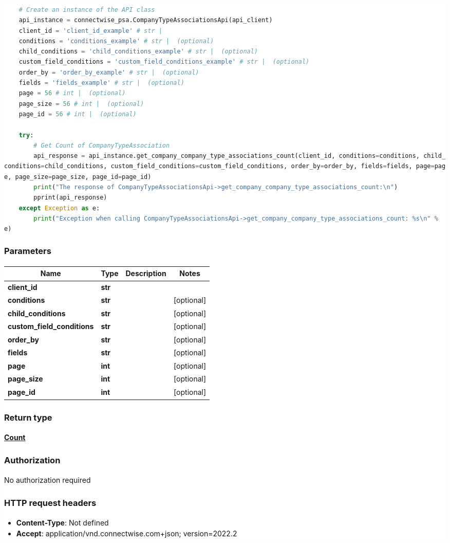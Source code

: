 ```python
    # Create an instance of the API class
    api_instance = connectwise_psa.CompanyTypeAssociationsApi(api_client)
    client_id = 'client_id_example' # str | 
    conditions = 'conditions_example' # str |  (optional)
    child_conditions = 'child_conditions_example' # str |  (optional)
    custom_field_conditions = 'custom_field_conditions_example' # str |  (optional)
    order_by = 'order_by_example' # str |  (optional)
    fields = 'fields_example' # str |  (optional)
    page = 56 # int |  (optional)
    page_size = 56 # int |  (optional)
    page_id = 56 # int |  (optional)

    try:
        # Get Count of CompanyTypeAssociation
        api_response = api_instance.get_company_company_type_associations_count(client_id, conditions=conditions, child_conditions=child_conditions, custom_field_conditions=custom_field_conditions, order_by=order_by, fields=fields, page=page, page_size=page_size, page_id=page_id)
        print("The response of CompanyTypeAssociationsApi->get_company_company_type_associations_count:\n")
        pprint(api_response)
    except Exception as e:
        print("Exception when calling CompanyTypeAssociationsApi->get_company_company_type_associations_count: %s\n" % e)
```



### Parameters

Name | Type | Description  | Notes
------------- | ------------- | ------------- | -------------
 **client_id** | **str**|  | 
 **conditions** | **str**|  | [optional] 
 **child_conditions** | **str**|  | [optional] 
 **custom_field_conditions** | **str**|  | [optional] 
 **order_by** | **str**|  | [optional] 
 **fields** | **str**|  | [optional] 
 **page** | **int**|  | [optional] 
 **page_size** | **int**|  | [optional] 
 **page_id** | **int**|  | [optional] 

### Return type

[**Count**](Count.md)

### Authorization

No authorization required

### HTTP request headers

 - **Content-Type**: Not defined
 - **Accept**: application/vnd.connectwise.com+json; version=2022.2
